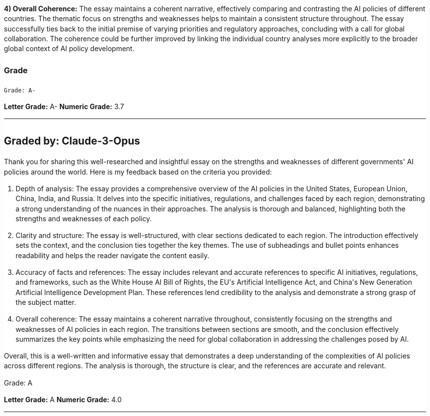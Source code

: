 **4) Overall Coherence:**
The essay maintains a coherent narrative, effectively comparing and contrasting the AI policies of different countries. The thematic focus on strengths and weaknesses helps to maintain a consistent structure throughout. The essay successfully ties back to the initial premise of varying priorities and regulatory approaches, concluding with a call for global collaboration. The coherence could be further improved by linking the individual country analyses more explicitly to the broader global context of AI policy development.

### Grade

```
Grade: A-
```

**Letter Grade:** A-
**Numeric Grade:** 3.7

---

## Graded by: Claude-3-Opus

Thank you for sharing this well-researched and insightful essay on the strengths and weaknesses of different governments' AI policies around the world. Here is my feedback based on the criteria you provided:

1) Depth of analysis: The essay provides a comprehensive overview of the AI policies in the United States, European Union, China, India, and Russia. It delves into the specific initiatives, regulations, and challenges faced by each region, demonstrating a strong understanding of the nuances in their approaches. The analysis is thorough and balanced, highlighting both the strengths and weaknesses of each policy.

2) Clarity and structure: The essay is well-structured, with clear sections dedicated to each region. The introduction effectively sets the context, and the conclusion ties together the key themes. The use of subheadings and bullet points enhances readability and helps the reader navigate the content easily.

3) Accuracy of facts and references: The essay includes relevant and accurate references to specific AI initiatives, regulations, and frameworks, such as the White House AI Bill of Rights, the EU's Artificial Intelligence Act, and China's New Generation Artificial Intelligence Development Plan. These references lend credibility to the analysis and demonstrate a strong grasp of the subject matter.

4) Overall coherence: The essay maintains a coherent narrative throughout, consistently focusing on the strengths and weaknesses of AI policies in each region. The transitions between sections are smooth, and the conclusion effectively summarizes the key points while emphasizing the need for global collaboration in addressing the challenges posed by AI.

Overall, this is a well-written and informative essay that demonstrates a deep understanding of the complexities of AI policies across different regions. The analysis is thorough, the structure is clear, and the references are accurate and relevant.

Grade: A

**Letter Grade:** A
**Numeric Grade:** 4.0

---
